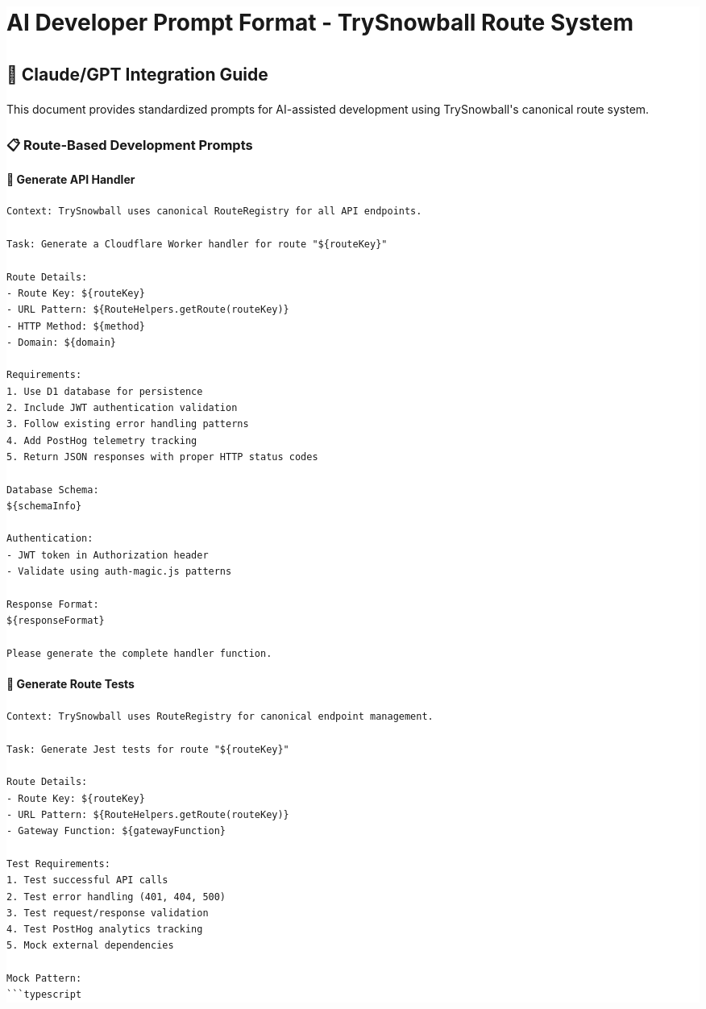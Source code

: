 # AI Developer Prompt Format - TrySnowball Route System

## 🤖 Claude/GPT Integration Guide

This document provides standardized prompts for AI-assisted development using TrySnowball's canonical route system.

### 📋 Route-Based Development Prompts

#### 🔧 Generate API Handler

```
Context: TrySnowball uses canonical RouteRegistry for all API endpoints.

Task: Generate a Cloudflare Worker handler for route "${routeKey}"

Route Details:
- Route Key: ${routeKey}
- URL Pattern: ${RouteHelpers.getRoute(routeKey)}
- HTTP Method: ${method}
- Domain: ${domain}

Requirements:
1. Use D1 database for persistence
2. Include JWT authentication validation
3. Follow existing error handling patterns
4. Add PostHog telemetry tracking
5. Return JSON responses with proper HTTP status codes

Database Schema:
${schemaInfo}

Authentication:
- JWT token in Authorization header
- Validate using auth-magic.js patterns

Response Format:
${responseFormat}

Please generate the complete handler function.
```

#### 🧪 Generate Route Tests

```
Context: TrySnowball uses RouteRegistry for canonical endpoint management.

Task: Generate Jest tests for route "${routeKey}"

Route Details:
- Route Key: ${routeKey}
- URL Pattern: ${RouteHelpers.getRoute(routeKey)}
- Gateway Function: ${gatewayFunction}

Test Requirements:
1. Test successful API calls
2. Test error handling (401, 404, 500)
3. Test request/response validation
4. Test PostHog analytics tracking
5. Mock external dependencies

Mock Pattern:
```typescript
```